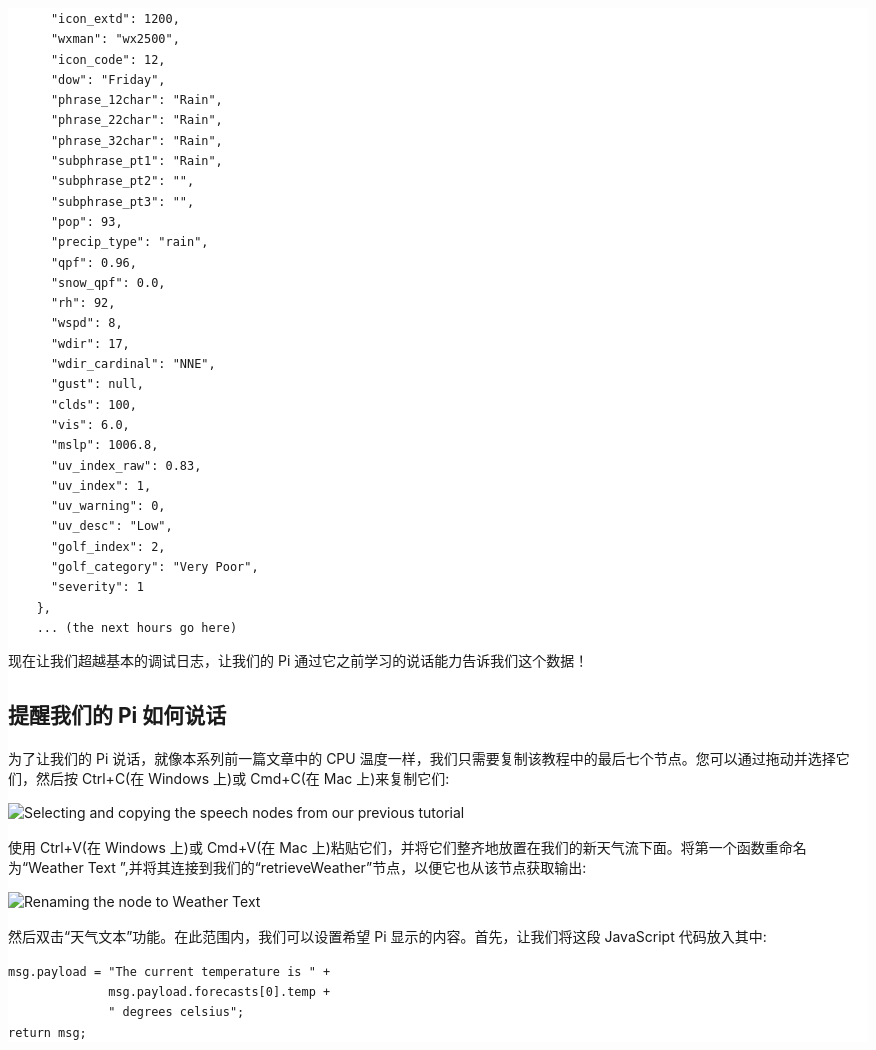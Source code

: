 ```
      "icon_extd": 1200,
      "wxman": "wx2500",
      "icon_code": 12,
      "dow": "Friday",
      "phrase_12char": "Rain",
      "phrase_22char": "Rain",
      "phrase_32char": "Rain",
      "subphrase_pt1": "Rain",
      "subphrase_pt2": "",
      "subphrase_pt3": "",
      "pop": 93,
      "precip_type": "rain",
      "qpf": 0.96,
      "snow_qpf": 0.0,
      "rh": 92,
      "wspd": 8,
      "wdir": 17,
      "wdir_cardinal": "NNE",
      "gust": null,
      "clds": 100,
      "vis": 6.0,
      "mslp": 1006.8,
      "uv_index_raw": 0.83,
      "uv_index": 1,
      "uv_warning": 0,
      "uv_desc": "Low",
      "golf_index": 2,
      "golf_category": "Very Poor",
      "severity": 1
    },
    ... (the next hours go here)
```

现在让我们超越基本的调试日志，让我们的 Pi 通过它之前学习的说话能力告诉我们这个数据！

## 提醒我们的 Pi 如何说话

为了让我们的 Pi 说话，就像本系列前一篇文章中的 CPU 温度一样，我们只需要复制该教程中的最后七个节点。您可以通过拖动并选择它们，然后按 Ctrl+C(在 Windows 上)或 Cmd+C(在 Mac 上)来复制它们:

![Selecting and copying the speech nodes from our previous tutorial](../Images/a664339ca5d417638436f52def9ccccd.png)

使用 Ctrl+V(在 Windows 上)或 Cmd+V(在 Mac 上)粘贴它们，并将它们整齐地放置在我们的新天气流下面。将第一个函数重命名为“Weather Text ”,并将其连接到我们的“retrieveWeather”节点，以便它也从该节点获取输出:

![Renaming the node to Weather Text](../Images/e352699d2b29ff6114887e028e546707.png)

然后双击“天气文本”功能。在此范围内，我们可以设置希望 Pi 显示的内容。首先，让我们将这段 JavaScript 代码放入其中:

```
msg.payload = "The current temperature is " + 
              msg.payload.forecasts[0].temp +
              " degrees celsius";
return msg;
```
